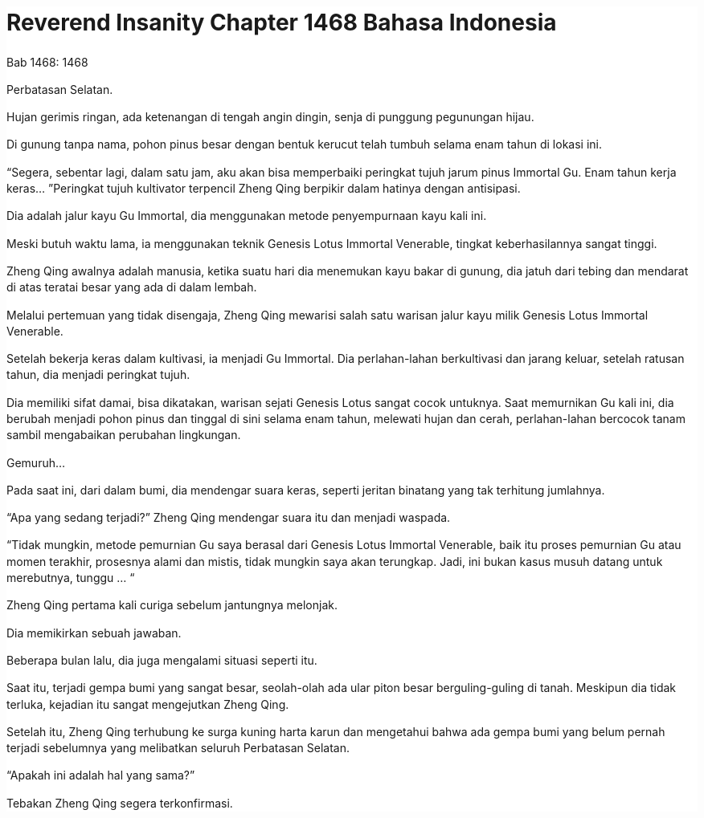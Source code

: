 # Reverend Insanity Chapter 1468 Bahasa Indonesia

Bab 1468: 1468

Perbatasan Selatan.

Hujan gerimis ringan, ada ketenangan di tengah angin dingin, senja di punggung pegunungan hijau.

Di gunung tanpa nama, pohon pinus besar dengan bentuk kerucut telah tumbuh selama enam tahun di lokasi ini.

“Segera, sebentar lagi, dalam satu jam, aku akan bisa memperbaiki peringkat tujuh jarum pinus Immortal Gu. Enam tahun kerja keras… ”Peringkat tujuh kultivator terpencil Zheng Qing berpikir dalam hatinya dengan antisipasi.

Dia adalah jalur kayu Gu Immortal, dia menggunakan metode penyempurnaan kayu kali ini.

Meski butuh waktu lama, ia menggunakan teknik Genesis Lotus Immortal Venerable, tingkat keberhasilannya sangat tinggi.

Zheng Qing awalnya adalah manusia, ketika suatu hari dia menemukan kayu bakar di gunung, dia jatuh dari tebing dan mendarat di atas teratai besar yang ada di dalam lembah.

Melalui pertemuan yang tidak disengaja, Zheng Qing mewarisi salah satu warisan jalur kayu milik Genesis Lotus Immortal Venerable.

Setelah bekerja keras dalam kultivasi, ia menjadi Gu Immortal. Dia perlahan-lahan berkultivasi dan jarang keluar, setelah ratusan tahun, dia menjadi peringkat tujuh.

Dia memiliki sifat damai, bisa dikatakan, warisan sejati Genesis Lotus sangat cocok untuknya. Saat memurnikan Gu kali ini, dia berubah menjadi pohon pinus dan tinggal di sini selama enam tahun, melewati hujan dan cerah, perlahan-lahan bercocok tanam sambil mengabaikan perubahan lingkungan.

Gemuruh…

Pada saat ini, dari dalam bumi, dia mendengar suara keras, seperti jeritan binatang yang tak terhitung jumlahnya.

“Apa yang sedang terjadi?” Zheng Qing mendengar suara itu dan menjadi waspada.

“Tidak mungkin, metode pemurnian Gu saya berasal dari Genesis Lotus Immortal Venerable, baik itu proses pemurnian Gu atau momen terakhir, prosesnya alami dan mistis, tidak mungkin saya akan terungkap. Jadi, ini bukan kasus musuh datang untuk merebutnya, tunggu … “

Zheng Qing pertama kali curiga sebelum jantungnya melonjak.

Dia memikirkan sebuah jawaban.

Beberapa bulan lalu, dia juga mengalami situasi seperti itu.

Saat itu, terjadi gempa bumi yang sangat besar, seolah-olah ada ular piton besar berguling-guling di tanah. Meskipun dia tidak terluka, kejadian itu sangat mengejutkan Zheng Qing.

Setelah itu, Zheng Qing terhubung ke surga kuning harta karun dan mengetahui bahwa ada gempa bumi yang belum pernah terjadi sebelumnya yang melibatkan seluruh Perbatasan Selatan.

“Apakah ini adalah hal yang sama?”

Tebakan Zheng Qing segera terkonfirmasi.
